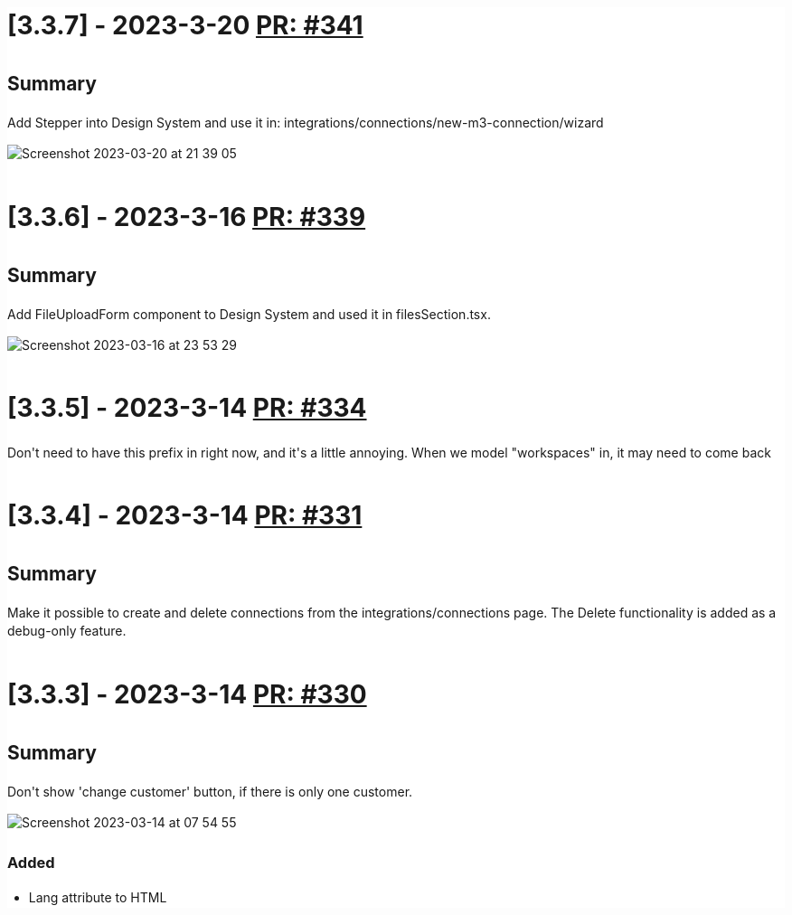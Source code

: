 
# [3.3.7] - 2023-3-20 [PR: #341](https://github.com/dolittle/Studio/pull/341)
## Summary

Add Stepper into Design System and use it in: integrations/connections/new-m3-connection/wizard

<img width="1078" alt="Screenshot 2023-03-20 at 21 39 05" src="https://user-images.githubusercontent.com/19160439/226456969-3d25aaee-91ca-440f-96b7-29c03b79369b.png">


# [3.3.6] - 2023-3-16 [PR: #339](https://github.com/dolittle/Studio/pull/339)
## Summary

Add FileUploadForm component to Design System and used it in filesSection.tsx.

<img width="712" alt="Screenshot 2023-03-16 at 23 53 29" src="https://user-images.githubusercontent.com/19160439/225761292-0d40cf96-6891-4c8c-90c6-b869458e2037.png">


# [3.3.5] - 2023-3-14 [PR: #334](https://github.com/dolittle/Studio/pull/334)
Don't need to have this prefix in right now, and it's a little annoying.
When we model "workspaces" in, it may need to come back


# [3.3.4] - 2023-3-14 [PR: #331](https://github.com/dolittle/Studio/pull/331)
## Summary

Make it possible to create and delete connections from the integrations/connections page. The Delete functionality is added as a debug-only feature.


# [3.3.3] - 2023-3-14 [PR: #330](https://github.com/dolittle/Studio/pull/330)
## Summary

Don't show 'change customer' button, if there is only one customer.

<img width="208" alt="Screenshot 2023-03-14 at 07 54 55" src="https://user-images.githubusercontent.com/19160439/224910089-aef62218-1b0f-40ea-b07a-4f2003c8d5e1.png">

### Added

- Lang attribute to HTML


[//]: # (dependabot-automerge-start)
[//]: # (dependabot-automerge-end)